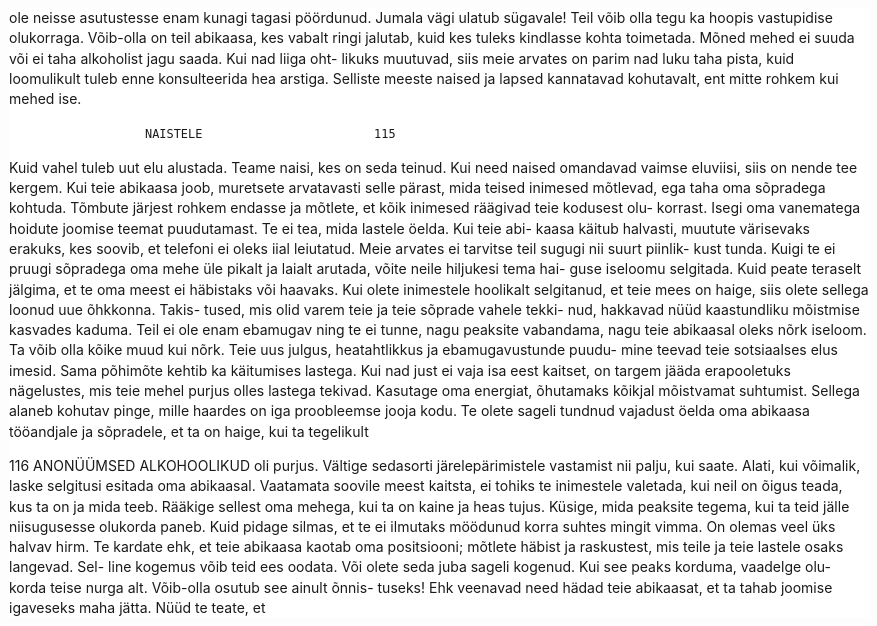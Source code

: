 ole neisse asutustesse enam kunagi tagasi pöördunud.
Jumala vägi ulatub sügavale!
   Teil võib olla tegu ka hoopis vastupidise olukorraga.
Võib-olla on teil abikaasa, kes vabalt ringi jalutab, kuid
kes tuleks kindlasse kohta toimetada. Mõned mehed ei
suuda või ei taha alkoholist jagu saada. Kui nad liiga oht-
likuks muutuvad, siis meie arvates on parim nad luku
taha pista, kuid loomulikult tuleb enne konsulteerida
hea arstiga. Selliste meeste naised ja lapsed kannatavad
kohutavalt, ent mitte rohkem kui mehed ise.

                       NAISTELE                        115
   Kuid vahel tuleb uut elu alustada. Teame naisi, kes
on seda teinud. Kui need naised omandavad vaimse
eluviisi, siis on nende tee kergem.
   Kui teie abikaasa joob, muretsete arvatavasti selle
pärast, mida teised inimesed mõtlevad, ega taha oma
sõpradega kohtuda. Tõmbute järjest rohkem endasse
ja mõtlete, et kõik inimesed räägivad teie kodusest olu-
korrast. Isegi oma vanematega hoidute joomise teemat
puudutamast. Te ei tea, mida lastele öelda. Kui teie abi-
kaasa käitub halvasti, muutute värisevaks erakuks, kes
soovib, et telefoni ei oleks iial leiutatud.
   Meie arvates ei tarvitse teil sugugi nii suurt piinlik-
kust tunda. Kuigi te ei pruugi sõpradega oma mehe üle
pikalt ja laialt arutada, võite neile hiljukesi tema hai-
guse iseloomu selgitada. Kuid peate teraselt jälgima,
et te oma meest ei häbistaks või haavaks.
   Kui olete inimestele hoolikalt selgitanud, et teie mees
on haige, siis olete sellega loonud uue õhkkonna. Takis-
tused, mis olid varem teie ja teie sõprade vahele tekki-
nud, hakkavad nüüd kaastundliku mõistmise kasvades
kaduma. Teil ei ole enam ebamugav ning te ei tunne,
nagu peaksite vabandama, nagu teie abikaasal oleks
nõrk iseloom. Ta võib olla kõike muud kui nõrk. Teie
uus julgus, heatahtlikkus ja ebamugavustunde puudu-
mine teevad teie sotsiaalses elus imesid.
   Sama põhimõte kehtib ka käitumises lastega. Kui nad
just ei vaja isa eest kaitset, on targem jääda erapooletuks
nägelustes, mis teie mehel purjus olles lastega tekivad.
Kasutage oma energiat, õhutamaks kõikjal mõistvamat
suhtumist. Sellega alaneb kohutav pinge, mille haardes
on iga proobleemse jooja kodu.
   Te olete sageli tundnud vajadust öelda oma abikaasa
tööandjale ja sõpradele, et ta on haige, kui ta tegelikult

116       ANONÜÜMSED ALKOHOOLIKUD
oli purjus. Vältige sedasorti järelepärimistele vastamist
nii palju, kui saate. Alati, kui võimalik, laske selgitusi
esitada oma abikaasal. Vaatamata soovile meest kaitsta,
ei tohiks te inimestele valetada, kui neil on õigus teada,
kus ta on ja mida teeb. Rääkige sellest oma mehega,
kui ta on kaine ja heas tujus. Küsige, mida peaksite
tegema, kui ta teid jälle niisugusesse olukorda paneb.
Kuid pidage silmas, et te ei ilmutaks möödunud korra
suhtes mingit vimma.
   On olemas veel üks halvav hirm. Te kardate ehk, et
teie abikaasa kaotab oma positsiooni; mõtlete häbist ja
raskustest, mis teile ja teie lastele osaks langevad. Sel-
line kogemus võib teid ees oodata. Või olete seda juba
sageli kogenud. Kui see peaks korduma, vaadelge olu-
korda teise nurga alt. Võib-olla osutub see ainult õnnis-
tuseks! Ehk veenavad need hädad teie abikaasat, et ta
tahab joomise igaveseks maha jätta. Nüüd te teate, et
